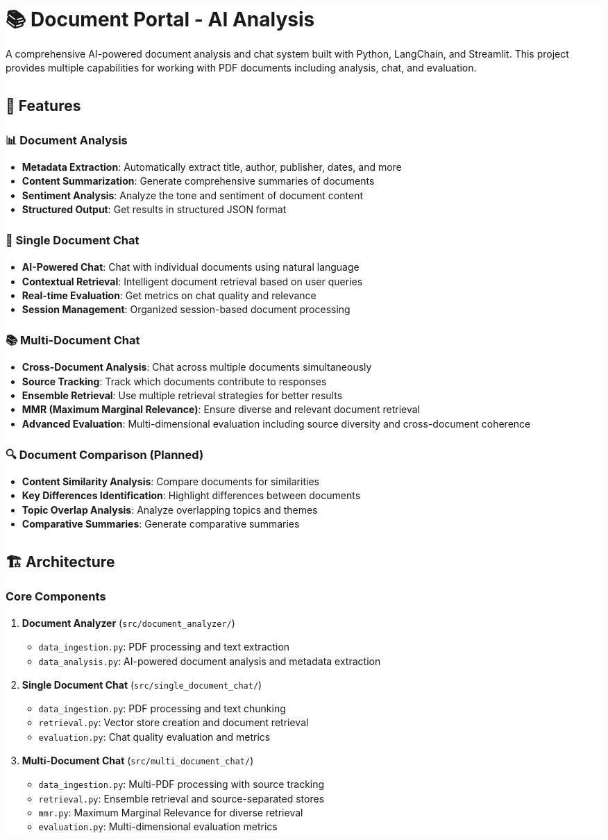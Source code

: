 # 📚 Document Portal - AI Analysis

A comprehensive AI-powered document analysis and chat system built with Python, LangChain, and Streamlit. This project provides multiple capabilities for working with PDF documents including analysis, chat, and evaluation.

## 🚀 Features

### 📊 Document Analysis
- **Metadata Extraction**: Automatically extract title, author, publisher, dates, and more
- **Content Summarization**: Generate comprehensive summaries of documents
- **Sentiment Analysis**: Analyze the tone and sentiment of document content
- **Structured Output**: Get results in structured JSON format

### 💬 Single Document Chat
- **AI-Powered Chat**: Chat with individual documents using natural language
- **Contextual Retrieval**: Intelligent document retrieval based on user queries
- **Real-time Evaluation**: Get metrics on chat quality and relevance
- **Session Management**: Organized session-based document processing

### 📚 Multi-Document Chat
- **Cross-Document Analysis**: Chat across multiple documents simultaneously
- **Source Tracking**: Track which documents contribute to responses
- **Ensemble Retrieval**: Use multiple retrieval strategies for better results
- **MMR (Maximum Marginal Relevance)**: Ensure diverse and relevant document retrieval
- **Advanced Evaluation**: Multi-dimensional evaluation including source diversity and cross-document coherence

### 🔍 Document Comparison (Planned)
- **Content Similarity Analysis**: Compare documents for similarities
- **Key Differences Identification**: Highlight differences between documents
- **Topic Overlap Analysis**: Analyze overlapping topics and themes
- **Comparative Summaries**: Generate comparative summaries

## 🏗️ Architecture

### Core Components

1. **Document Analyzer** (`src/document_analyzer/`)
   - `data_ingestion.py`: PDF processing and text extraction
   - `data_analysis.py`: AI-powered document analysis and metadata extraction

2. **Single Document Chat** (`src/single_document_chat/`)
   - `data_ingestion.py`: PDF processing and text chunking
   - `retrieval.py`: Vector store creation and document retrieval
   - `evaluation.py`: Chat quality evaluation and metrics

3. **Multi-Document Chat** (`src/multi_document_chat/`)
   - `data_ingestion.py`: Multi-PDF processing with source tracking
   - `retrieval.py`: Ensemble retrieval and source-separated stores
   - `mmr.py`: Maximum Marginal Relevance for diverse retrieval
   - `evaluation.py`: Multi-dimensional evaluation metrics
